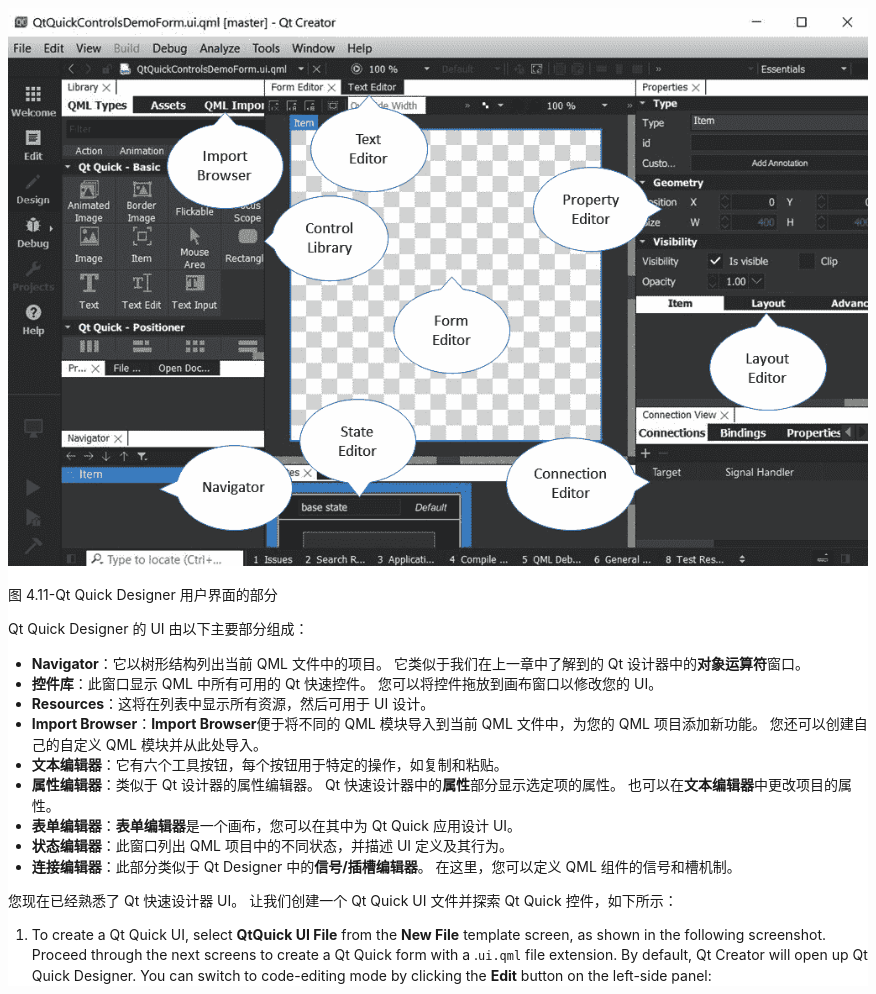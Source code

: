 ![Figure 4.11 – Sections of Qt Quick Designer's UI ](img/Figure_4.11_B16231.jpg)

图 4.11-Qt Quick Designer 用户界面的部分

Qt Quick Designer 的 UI 由以下主要部分组成：

*   **Navigator**：它以树形结构列出当前 QML 文件中的项目。 它类似于我们在上一章中了解到的 Qt 设计器中的**对象运算符**窗口。
*   **控件库**：此窗口显示 QML 中所有可用的 Qt 快速控件。 您可以将控件拖放到画布窗口以修改您的 UI。
*   **Resources**：这将在列表中显示所有资源，然后可用于 UI 设计。
*   **Import Browser**：**Import Browser**便于将不同的 QML 模块导入到当前 QML 文件中，为您的 QML 项目添加新功能。 您还可以创建自己的自定义 QML 模块并从此处导入。
*   **文本编辑器**：它有六个工具按钮，每个按钮用于特定的操作，如复制和粘贴。
*   **属性编辑器**：类似于 Qt 设计器的属性编辑器。 Qt 快速设计器中的**属性**部分显示选定项的属性。 也可以在**文本编辑器**中更改项目的属性。
*   **表单编辑器**：**表单编辑器**是一个画布，您可以在其中为 Qt Quick 应用设计 UI。
*   **状态编辑器**：此窗口列出 QML 项目中的不同状态，并描述 UI 定义及其行为。
*   **连接编辑器**：此部分类似于 Qt Designer 中的**信号/插槽编辑器**。 在这里，您可以定义 QML 组件的信号和槽机制。

您现在已经熟悉了 Qt 快速设计器 UI。 让我们创建一个 Qt Quick UI 文件并探索 Qt Quick 控件，如下所示：

1.  To create a Qt Quick UI, select **QtQuick UI File** from the **New File** template screen, as shown in the following screenshot. Proceed through the next screens to create a Qt Quick form with a .`ui.qml` file extension. By default, Qt Creator will open up Qt Quick Designer. You can switch to code-editing mode by clicking the **Edit** button on the left-side panel:
